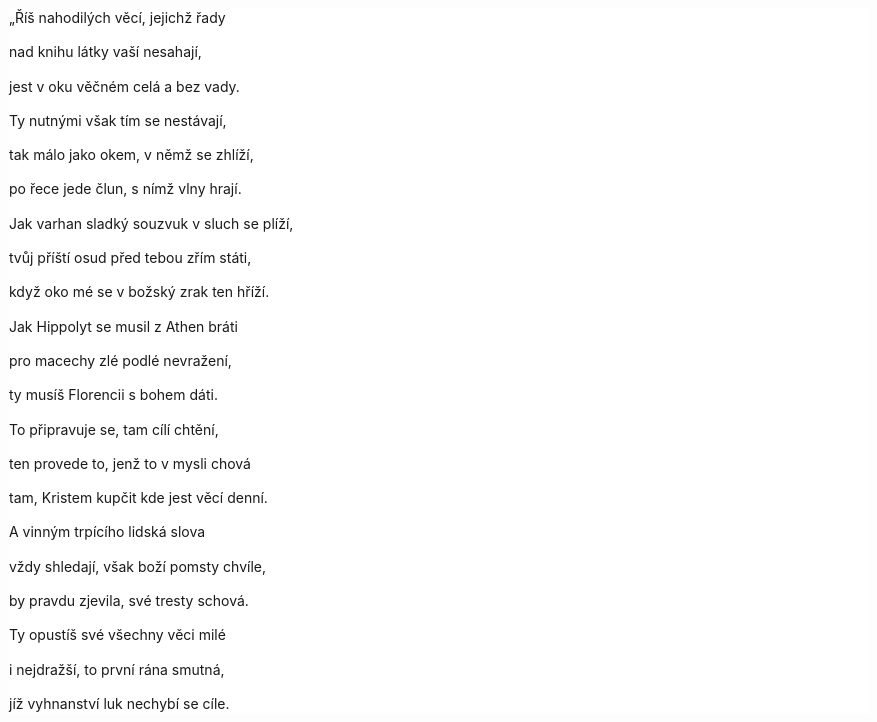 „Říš nahodilých věcí, jejichž řady

nad knihu látky vaší nesahají,

jest v oku věčném celá a bez vady.

</section>

<section>

Ty nutnými však tím se nestávají,

tak málo jako okem, v němž se zhlíží,

po řece jede člun, s nímž vlny hrají.

</section>

<section>

Jak varhan sladký souzvuk v sluch se plíží,

tvůj příští osud před tebou zřím státi,

když oko mé se v božský zrak ten hříží.

</section>

<section>

Jak Hippolyt se musil z Athen bráti

pro macechy zlé podlé nevražení,

ty musíš Florencii s bohem dáti.

</section>

<section>

To připravuje se, tam cílí chtění,

ten provede to, jenž to v mysli chová

tam, Kristem kupčit kde jest věcí denní.

</section>

<section>

A vinným trpícího lidská slova

vždy shledají, však boží pomsty chvíle,

by pravdu zjevila, své tresty schová.

</section>

<section>

Ty opustíš své všechny věci milé

i nejdražší, to první rána smutná,

jíž vyhnanství luk nechybí se cíle.
